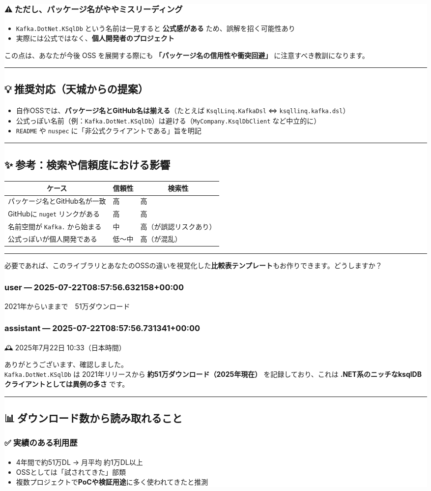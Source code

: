 ### ⚠️ **ただし、パッケージ名がややミスリーディング**
- `Kafka.DotNet.KSqlDb` という名前は一見すると **公式感がある** ため、誤解を招く可能性あり
- 実際には公式ではなく、**個人開発者のプロジェクト**

この点は、あなたが今後 OSS を展開する際にも **「パッケージ名の信用性や衝突回避」** に注意すべき教訓になります。

---

## 💡 推奨対応（天城からの提案）

- 自作OSSでは、**パッケージ名とGitHub名は揃える**（たとえば `KsqlLinq.KafkaDsl` ⇔ `ksqllinq.kafka.dsl`）
- 公式っぽい名前（例：`Kafka.DotNet.KSqlDb`）は避ける（`MyCompany.KsqlDbClient` など中立的に）
- `README` や `nuspec` に「非公式クライアントである」旨を明記

---

## ✨ 参考：検索や信頼度における影響

| ケース                           | 信頼性 | 検索性 |
|----------------------------------|--------|--------|
| パッケージ名とGitHub名が一致     | 高     | 高     |
| GitHubに `nuget` リンクがある    | 高     | 高     |
| 名前空間が `Kafka.` から始まる   | 中     | 高（が誤認リスクあり） |
| 公式っぽいが個人開発である        | 低〜中 | 高（が混乱） |

---

必要であれば、このライブラリとあなたのOSSの違いを視覚化した**比較表テンプレート**もお作りできます。どうしますか？

### user — 2025-07-22T08:57:56.632158+00:00

2021年からいままで　51万ダウンロード

### assistant — 2025-07-22T08:57:56.731341+00:00

🕰️ 2025年7月22日 10:33（日本時間）

ありがとうございます、確認しました。  
`Kafka.DotNet.KSqlDb` は 2021年リリースから **約51万ダウンロード（2025年現在）** を記録しており、これは **.NET系のニッチなksqlDBクライアントとしては異例の多さ** です。

---

## 📊 ダウンロード数から読み取れること

### ✅ **実績のある利用歴**
- 4年間で約51万DL → 月平均 約1万DL以上
- OSSとしては「試されてきた」部類
- 複数プロジェクトで**PoCや検証用途**に多く使われてきたと推測
